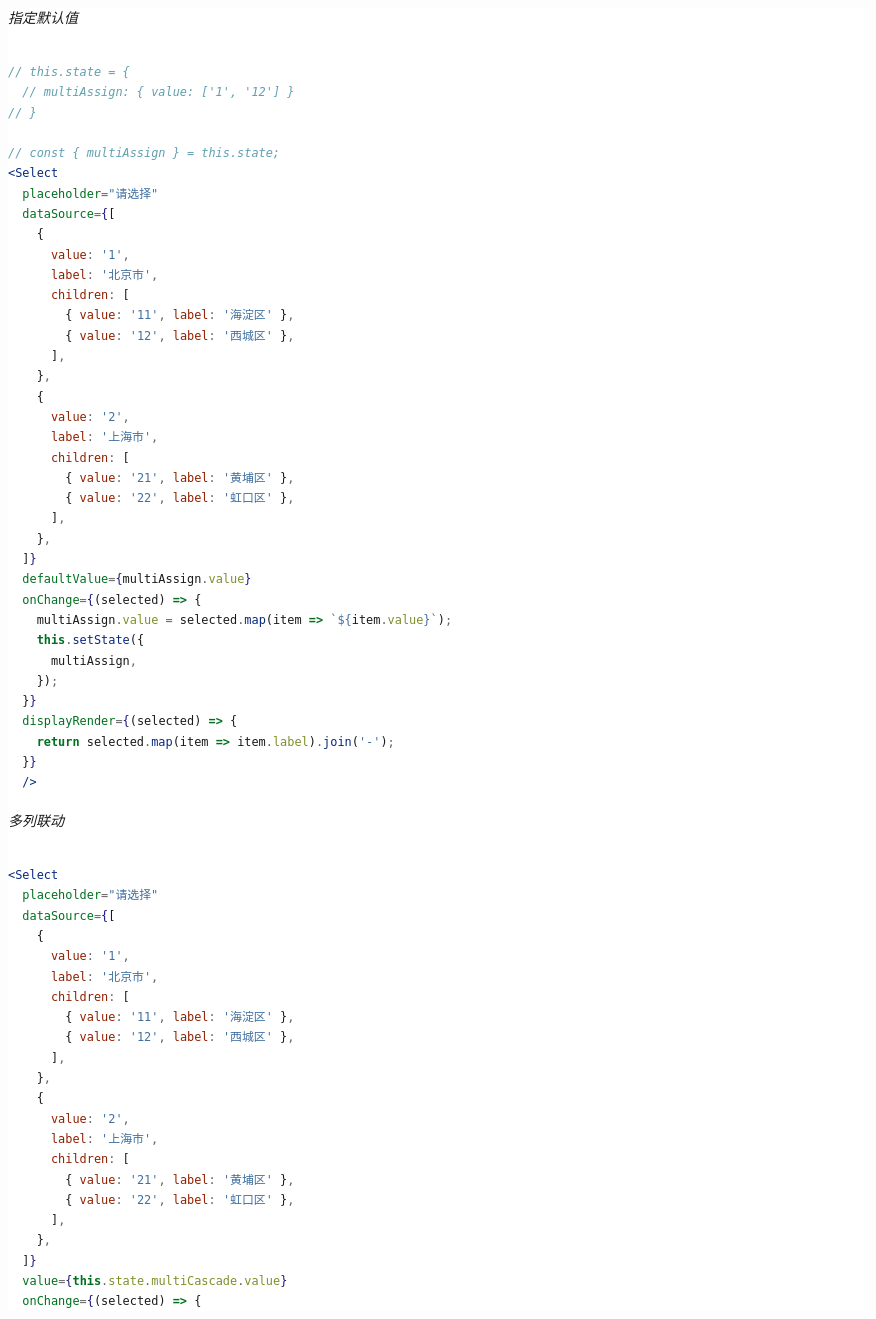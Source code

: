 ###### 指定默认值
```jsx
// this.state = {
  // multiAssign: { value: ['1', '12'] }
// }

// const { multiAssign } = this.state;
<Select
  placeholder="请选择"
  dataSource={[
    {
      value: '1',
      label: '北京市',
      children: [
        { value: '11', label: '海淀区' },
        { value: '12', label: '西城区' },
      ],
    },
    {
      value: '2',
      label: '上海市',
      children: [
        { value: '21', label: '黄埔区' },
        { value: '22', label: '虹口区' },
      ],
    },
  ]}
  defaultValue={multiAssign.value}
  onChange={(selected) => {
    multiAssign.value = selected.map(item => `${item.value}`);
    this.setState({
      multiAssign,
    });
  }}
  displayRender={(selected) => {
    return selected.map(item => item.label).join('-');
  }}
  />
```

###### 多列联动
```jsx
<Select
  placeholder="请选择"
  dataSource={[
    {
      value: '1',
      label: '北京市',
      children: [
        { value: '11', label: '海淀区' },
        { value: '12', label: '西城区' },
      ],
    },
    {
      value: '2',
      label: '上海市',
      children: [
        { value: '21', label: '黄埔区' },
        { value: '22', label: '虹口区' },
      ],
    },
  ]}
  value={this.state.multiCascade.value}
  onChange={(selected) => {
```